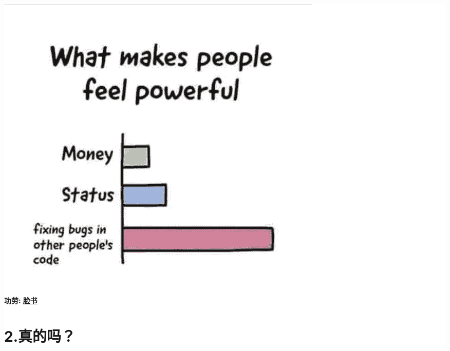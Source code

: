 ![](img/4f68233743f13d8322689a689a12e691.png)

**功劳:** [**脸书**](https://web.facebook.com/charmingdesk/photos/a.111218177415125/337522461451361/?__cft__[0]=AZX8eh_aEEzTfaeVmbwVGmfZa3Owi0N25K88fux5fMN14BOUSdI3_AKCJYg-KgtXhHoL17h_CIzgMxDfQX4mGi3_C3xaRvaqwXLmTqvuyqG0RQLGvxdrqcaGd2NA2NiZ5TlmZE7nxT_o2lQ7dhCEzcsByG0LgGnTrhvyaSoxq8_Rpu5upiBfLKdaXd4XkyQDv_XSeCxXjQPvpdnZ4arxE2V2&__tn__=EH-y-R)

# 2.真的吗？
